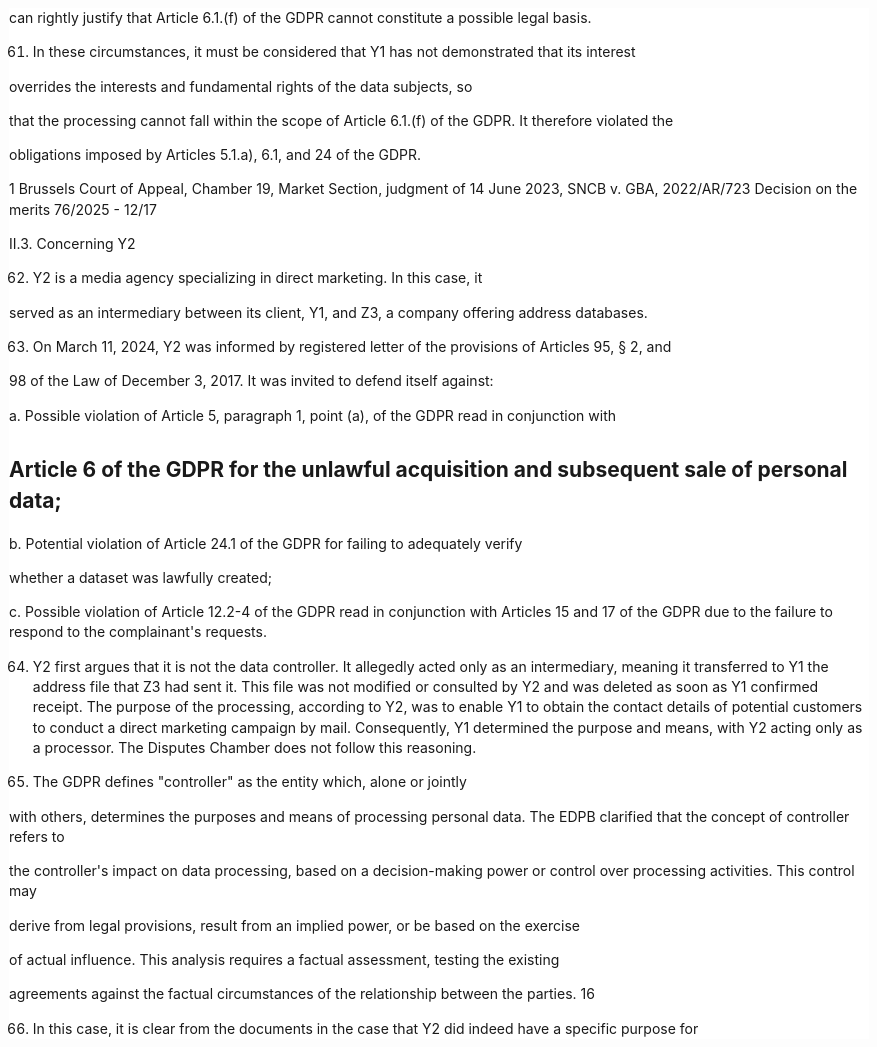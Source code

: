 can rightly justify that Article 6.1.(f) of the GDPR cannot constitute a possible legal basis.

61. In these circumstances, it must be considered that Y1 has not demonstrated that its interest

overrides the interests and fundamental rights of the data subjects, so

that the processing cannot fall within the scope of Article 6.1.(f) of the GDPR. It therefore violated the

obligations imposed by Articles 5.1.a), 6.1, and 24 of the GDPR.

1 Brussels Court of Appeal, Chamber 19, Market Section, judgment of 14 June 2023, SNCB v. GBA, 2022/AR/723 Decision on the merits 76/2025 - 12/17

II.3. Concerning Y2

62. Y2 is a media agency specializing in direct marketing. In this case, it

served as an intermediary between its client, Y1, and Z3, a company offering address databases.

63. On March 11, 2024, Y2 was informed by registered letter of the provisions of Articles 95, § 2, and

98 of the Law of December 3, 2017. It was invited to defend itself against:

a. Possible violation of Article 5, paragraph 1, point (a), of the GDPR read in conjunction with

## Article 6 of the GDPR for the unlawful acquisition and subsequent sale of personal data;

b. Potential violation of Article 24.1 of the GDPR for failing to adequately verify

whether a dataset was lawfully created;

c. Possible violation of Article 12.2-4 of the GDPR read in conjunction with Articles 15 and 17 of the GDPR due to the failure to respond to the complainant's requests.

64. Y2 first argues that it is not the data controller. It allegedly acted only as an intermediary, meaning it transferred to Y1 the address file that Z3 had sent it. This file was not modified or consulted by Y2 and was deleted as soon as Y1 confirmed receipt. The purpose of the processing, according to Y2, was to enable Y1 to obtain the contact details of potential customers to conduct a direct marketing campaign by mail. Consequently, Y1 determined the purpose and means, with Y2 acting only as a processor. The Disputes Chamber does not follow this reasoning.

65. The GDPR defines "controller" as the entity which, alone or jointly

with others, determines the purposes and means of processing personal data. The EDPB clarified that the concept of controller refers to

the controller's impact on data processing, based on a decision-making power or control over processing activities. This control may

derive from legal provisions, result from an implied power, or be based on the exercise

of actual influence. This analysis requires a factual assessment, testing the existing

agreements against the factual circumstances of the relationship between the parties. 16

66. In this case, it is clear from the documents in the case that Y2 did indeed have a specific purpose for
